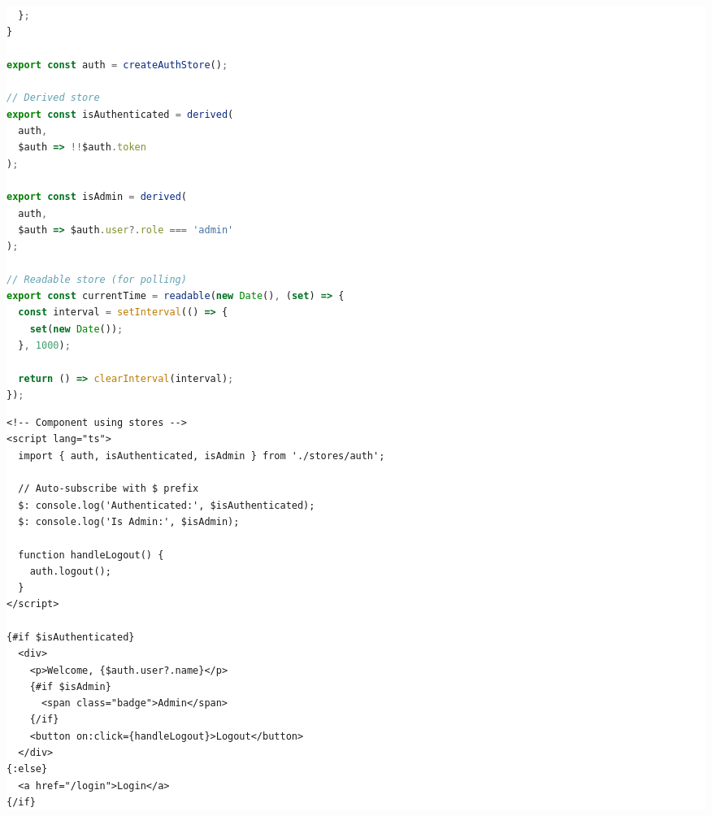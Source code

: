 ```typescript
  };
}

export const auth = createAuthStore();

// Derived store
export const isAuthenticated = derived(
  auth,
  $auth => !!$auth.token
);

export const isAdmin = derived(
  auth,
  $auth => $auth.user?.role === 'admin'
);

// Readable store (for polling)
export const currentTime = readable(new Date(), (set) => {
  const interval = setInterval(() => {
    set(new Date());
  }, 1000);

  return () => clearInterval(interval);
});
```

```svelte
<!-- Component using stores -->
<script lang="ts">
  import { auth, isAuthenticated, isAdmin } from './stores/auth';

  // Auto-subscribe with $ prefix
  $: console.log('Authenticated:', $isAuthenticated);
  $: console.log('Is Admin:', $isAdmin);

  function handleLogout() {
    auth.logout();
  }
</script>

{#if $isAuthenticated}
  <div>
    <p>Welcome, {$auth.user?.name}</p>
    {#if $isAdmin}
      <span class="badge">Admin</span>
    {/if}
    <button on:click={handleLogout}>Logout</button>
  </div>
{:else}
  <a href="/login">Login</a>
{/if}
```
